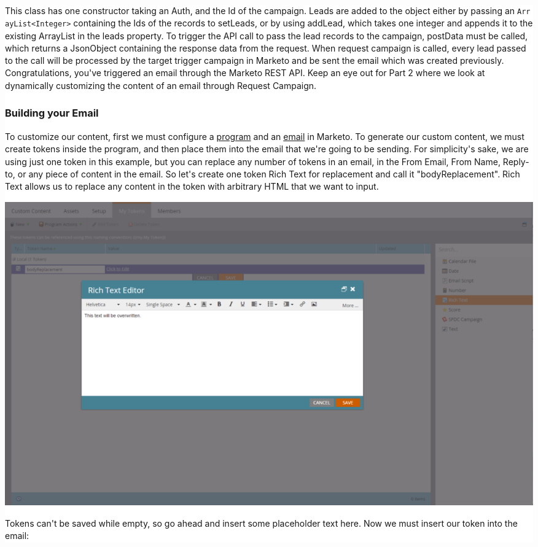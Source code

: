 This class has one constructor taking an Auth, and the Id of the campaign. Leads are added to the object either by passing an `ArrayList<Integer>` containing the Ids of the records to setLeads, or by using addLead, which takes one integer and appends it to the existing ArrayList in the leads property. To trigger the API call to pass the lead records to the campaign, postData must be called, which returns a JsonObject containing the response data from the request. When request campaign is called, every lead passed to the call will be processed by the target trigger campaign in Marketo and be sent the email which was created previously. Congratulations, you've triggered an email through the Marketo REST API. Keep an eye out for Part 2 where we look at dynamically customizing the content of an email through Request Campaign.

### Building your Email

To customize our content, first we must configure a [program](https://experienceleague.adobe.com/docs/marketo/using/product-docs/core-marketo-concepts/programs/creating-programs/create-a-program.html) and an [email](https://experienceleague.adobe.com/docs/marketo/using/home.html) in Marketo. To generate our custom content, we must create tokens inside the program, and then place them into the email that we're going to be sending. For simplicity's sake, we are using just one token in this example, but you can replace any number of tokens in an email, in the From Email, From Name, Reply-to, or any piece of content in the email. So let's create one token Rich Text for replacement and call it "bodyReplacement". Rich Text allows us to replace any content in the token with arbitrary HTML that we want to input.

![New-Token](assets/New-Token-1024x589.png)

Tokens can't be saved while empty, so go ahead and insert some placeholder text here. Now we must insert our token into the email:

